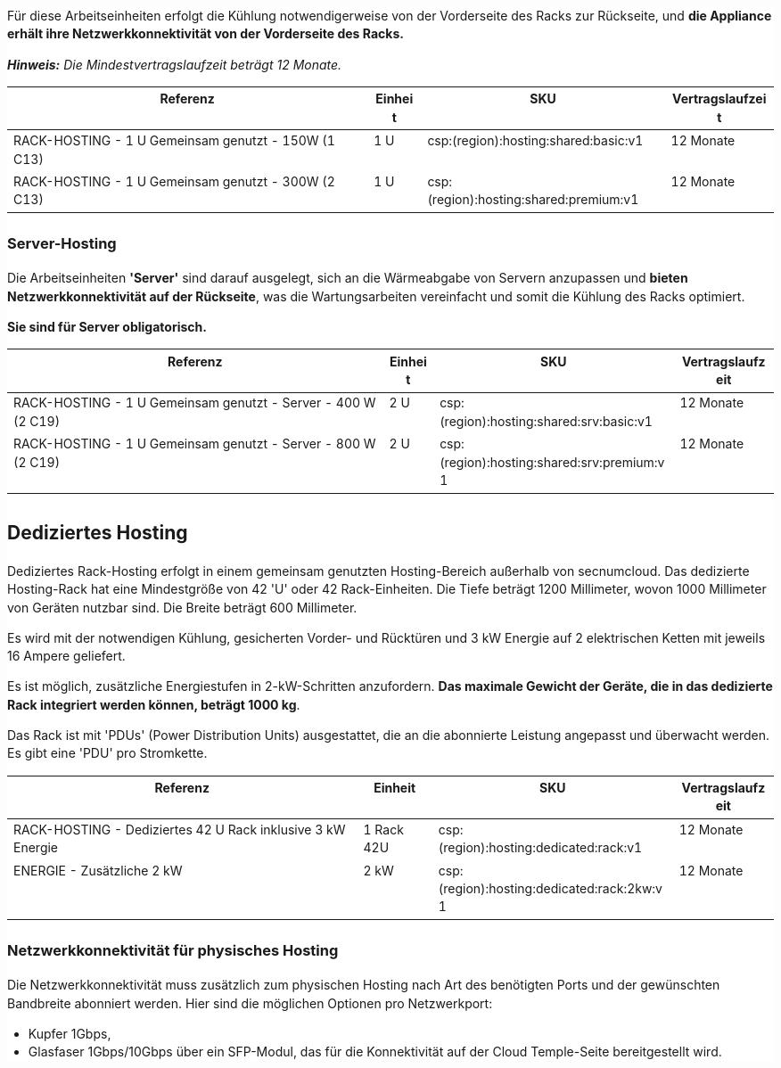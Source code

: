 Für diese Arbeitseinheiten erfolgt die Kühlung notwendigerweise von der Vorderseite des Racks zur Rückseite, und __die Appliance erhält ihre Netzwerkkonnektivität von der Vorderseite des Racks.__

__*Hinweis:*__ *Die Mindestvertragslaufzeit beträgt 12 Monate.*

| Referenz                                          | Einheit | SKU                                    | Vertragslaufzeit |
| -------------------------------------------------- | ----- | -------------------------------------- | ---------- |
| RACK-HOSTING - 1 U Gemeinsam genutzt - 150W (1 C13) | 1 U   | csp:(region):hosting:shared:basic:v1   | 12 Monate    |
| RACK-HOSTING - 1 U Gemeinsam genutzt - 300W (2 C13) | 1 U   | csp:(region):hosting:shared:premium:v1 | 12 Monate    |

### Server-Hosting

Die Arbeitseinheiten __'Server'__ sind darauf ausgelegt, sich an die Wärmeabgabe von Servern anzupassen und __bieten Netzwerkkonnektivität auf der Rückseite__, was die Wartungsarbeiten vereinfacht und somit die Kühlung des Racks optimiert.

__Sie sind für Server obligatorisch.__

| Referenz                                                    | Einheit | SKU                                        | Vertragslaufzeit |
| ------------------------------------------------------------ | ----- | ------------------------------------------ | ---------- |
| RACK-HOSTING - 1 U Gemeinsam genutzt - Server - 400 W (2 C19) | 2 U   | csp:(region):hosting:shared:srv:basic:v1   | 12 Monate    |
| RACK-HOSTING - 1 U Gemeinsam genutzt - Server - 800 W (2 C19) | 2 U   | csp:(region):hosting:shared:srv:premium:v1 | 12 Monate    |

## Dediziertes Hosting

Dediziertes Rack-Hosting erfolgt in einem gemeinsam genutzten Hosting-Bereich außerhalb von secnumcloud. Das dedizierte Hosting-Rack hat eine Mindestgröße von 42 'U' oder 42 Rack-Einheiten.
Die Tiefe beträgt 1200 Millimeter, wovon 1000 Millimeter von Geräten nutzbar sind. Die Breite beträgt 600 Millimeter.

Es wird mit der notwendigen Kühlung, gesicherten Vorder- und Rücktüren und 3 kW Energie auf 2 elektrischen Ketten mit jeweils 16 Ampere geliefert.

Es ist möglich, zusätzliche Energiestufen in 2-kW-Schritten anzufordern. __Das maximale Gewicht der Geräte, die in das dedizierte Rack integriert werden können, beträgt 1000 kg__.

Das Rack ist mit 'PDUs' (Power Distribution Units) ausgestattet, die an die abonnierte Leistung angepasst und überwacht werden. Es gibt eine 'PDU' pro Stromkette.

| Referenz                                                    | Einheit      | SKU                                        | Vertragslaufzeit |
| ------------------------------------------------------------ | ---------- | ------------------------------------------ | ---------- |
| RACK-HOSTING - Dediziertes 42 U Rack inklusive 3 kW Energie | 1 Rack 42U | csp:(region):hosting:dedicated:rack:v1     | 12 Monate    |
| ENERGIE - Zusätzliche 2 kW                                | 2 kW       | csp:(region):hosting:dedicated:rack:2kw:v1 | 12 Monate    |

### Netzwerkkonnektivität für physisches Hosting

Die Netzwerkkonnektivität muss zusätzlich zum physischen Hosting nach Art des benötigten Ports und der gewünschten Bandbreite abonniert werden. Hier sind die möglichen Optionen pro Netzwerkport:

- Kupfer 1Gbps,
- Glasfaser 1Gbps/10Gbps über ein SFP-Modul, das für die Konnektivität auf der Cloud Temple-Seite bereitgestellt wird.
